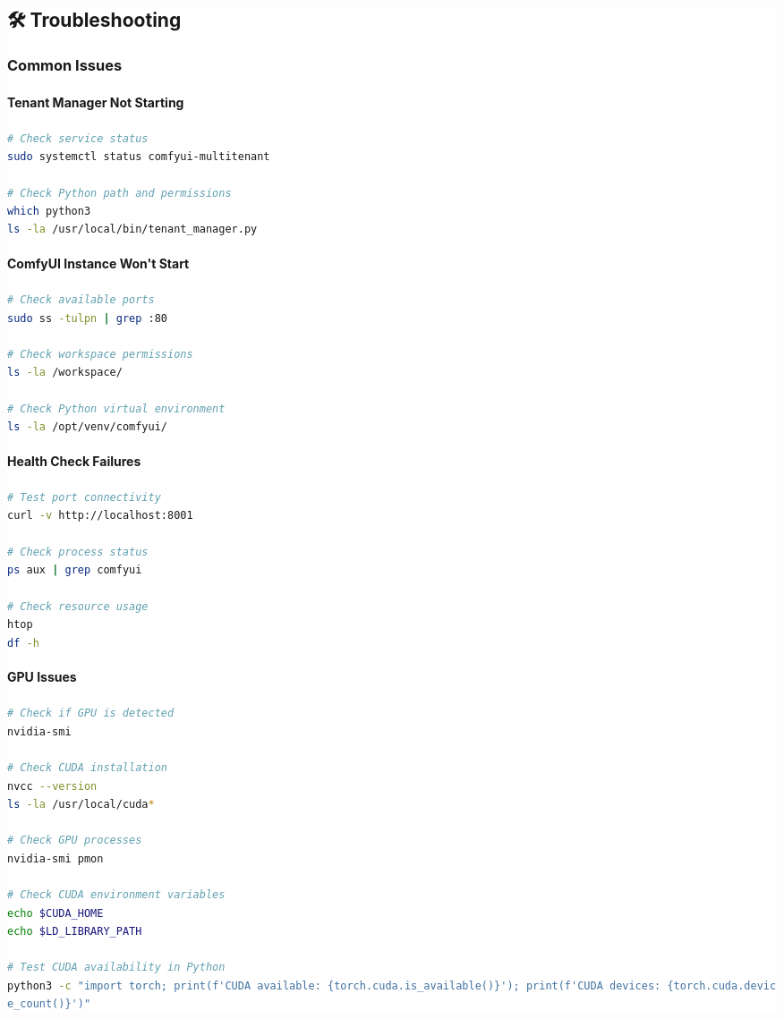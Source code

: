 ## 🛠️ Troubleshooting

### Common Issues

#### Tenant Manager Not Starting
```bash
# Check service status
sudo systemctl status comfyui-multitenant

# Check Python path and permissions
which python3
ls -la /usr/local/bin/tenant_manager.py
```

#### ComfyUI Instance Won't Start
```bash
# Check available ports
sudo ss -tulpn | grep :80

# Check workspace permissions
ls -la /workspace/

# Check Python virtual environment
ls -la /opt/venv/comfyui/
```

#### Health Check Failures
```bash
# Test port connectivity
curl -v http://localhost:8001

# Check process status
ps aux | grep comfyui

# Check resource usage
htop
df -h
```

#### GPU Issues
```bash
# Check if GPU is detected
nvidia-smi

# Check CUDA installation
nvcc --version
ls -la /usr/local/cuda*

# Check GPU processes
nvidia-smi pmon

# Check CUDA environment variables
echo $CUDA_HOME
echo $LD_LIBRARY_PATH

# Test CUDA availability in Python
python3 -c "import torch; print(f'CUDA available: {torch.cuda.is_available()}'); print(f'CUDA devices: {torch.cuda.device_count()}')"
```
